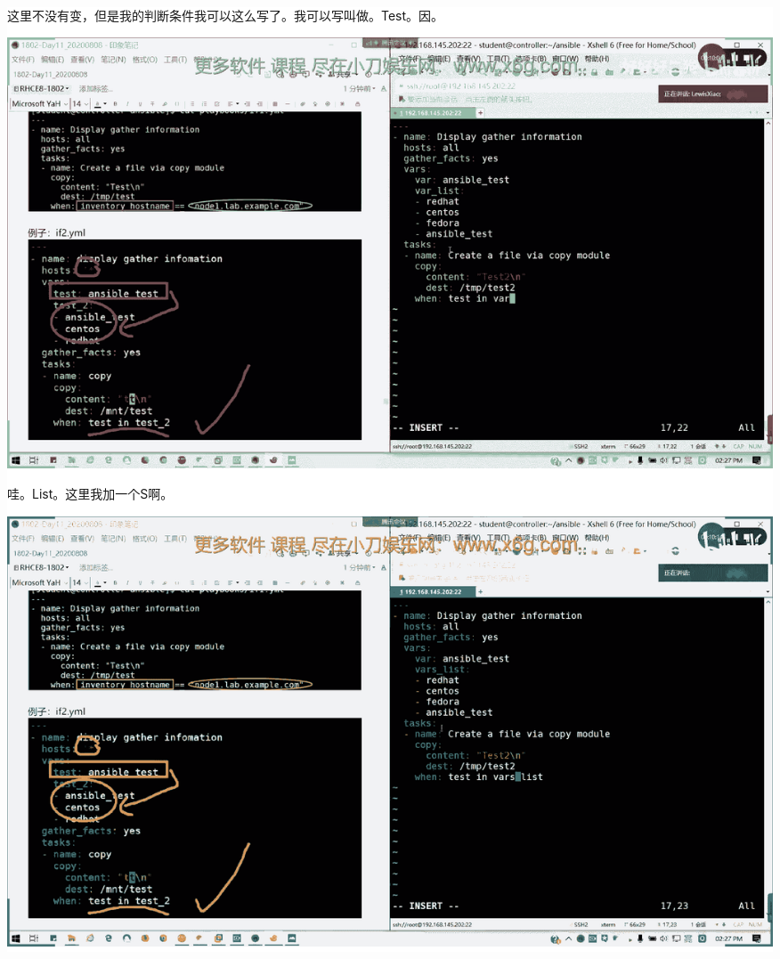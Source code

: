 这里不没有变，但是我的判断条件我可以这么写了。我可以写叫做。Test。因。

![](img/2ebb5020ed0f2b548bbd79934f462bc2_71.png)

哇。List。这里我加一个S啊。

![](img/2ebb5020ed0f2b548bbd79934f462bc2_73.png)

